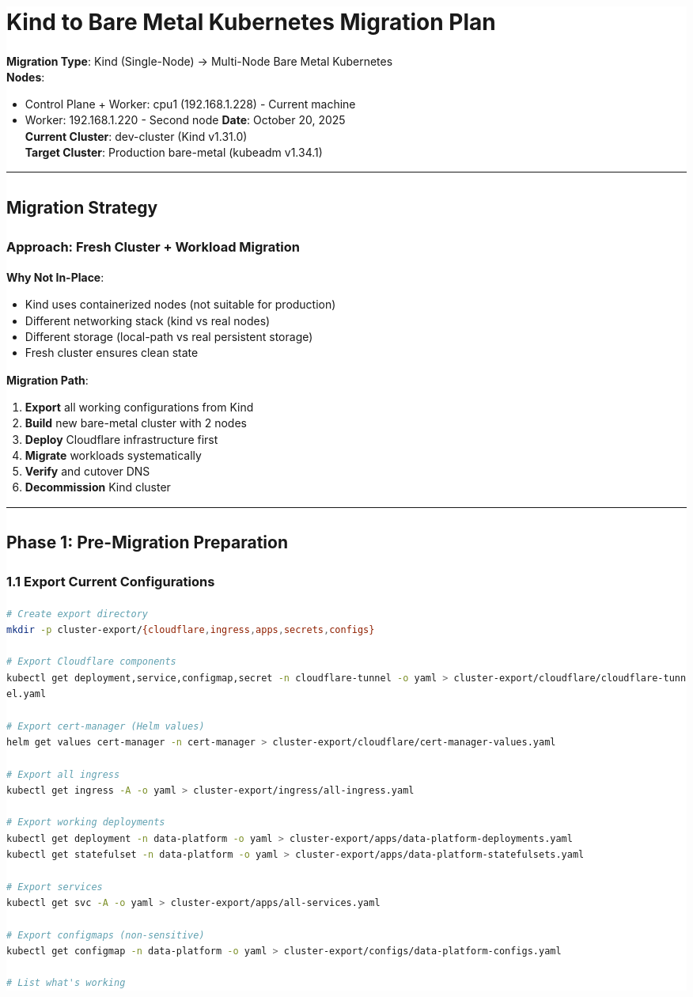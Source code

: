 # Kind to Bare Metal Kubernetes Migration Plan

**Migration Type**: Kind (Single-Node) → Multi-Node Bare Metal Kubernetes  
**Nodes**: 
- Control Plane + Worker: cpu1 (192.168.1.228) - Current machine
- Worker: 192.168.1.220 - Second node
**Date**: October 20, 2025  
**Current Cluster**: dev-cluster (Kind v1.31.0)  
**Target Cluster**: Production bare-metal (kubeadm v1.34.1)

---

## Migration Strategy

### Approach: Fresh Cluster + Workload Migration

**Why Not In-Place**: 
- Kind uses containerized nodes (not suitable for production)
- Different networking stack (kind vs real nodes)
- Different storage (local-path vs real persistent storage)
- Fresh cluster ensures clean state

**Migration Path**:
1. **Export** all working configurations from Kind
2. **Build** new bare-metal cluster with 2 nodes
3. **Deploy** Cloudflare infrastructure first
4. **Migrate** workloads systematically
5. **Verify** and cutover DNS
6. **Decommission** Kind cluster

---

## Phase 1: Pre-Migration Preparation

### 1.1 Export Current Configurations

```bash
# Create export directory
mkdir -p cluster-export/{cloudflare,ingress,apps,secrets,configs}

# Export Cloudflare components
kubectl get deployment,service,configmap,secret -n cloudflare-tunnel -o yaml > cluster-export/cloudflare/cloudflare-tunnel.yaml

# Export cert-manager (Helm values)
helm get values cert-manager -n cert-manager > cluster-export/cloudflare/cert-manager-values.yaml

# Export all ingress
kubectl get ingress -A -o yaml > cluster-export/ingress/all-ingress.yaml

# Export working deployments
kubectl get deployment -n data-platform -o yaml > cluster-export/apps/data-platform-deployments.yaml
kubectl get statefulset -n data-platform -o yaml > cluster-export/apps/data-platform-statefulsets.yaml

# Export services
kubectl get svc -A -o yaml > cluster-export/apps/all-services.yaml

# Export configmaps (non-sensitive)
kubectl get configmap -n data-platform -o yaml > cluster-export/configs/data-platform-configs.yaml

# List what's working
```